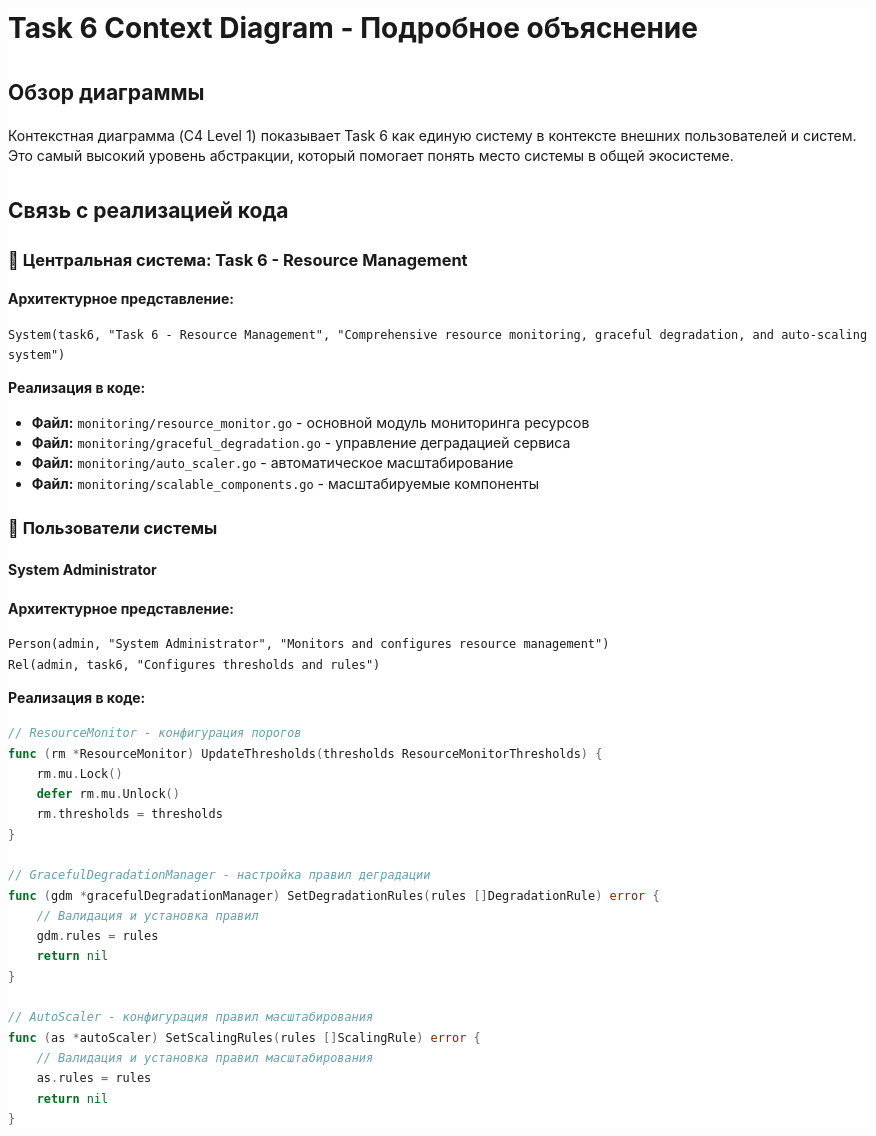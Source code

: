 # Task 6 Context Diagram - Подробное объяснение

## Обзор диаграммы
Контекстная диаграмма (C4 Level 1) показывает Task 6 как единую систему в контексте внешних пользователей и систем. Это самый высокий уровень абстракции, который помогает понять место системы в общей экосистеме.

## Связь с реализацией кода

### 🎯 **Центральная система: Task 6 - Resource Management**
**Архитектурное представление:**
```
System(task6, "Task 6 - Resource Management", "Comprehensive resource monitoring, graceful degradation, and auto-scaling system")
```

**Реализация в коде:**
- **Файл:** `monitoring/resource_monitor.go` - основной модуль мониторинга ресурсов
- **Файл:** `monitoring/graceful_degradation.go` - управление деградацией сервиса
- **Файл:** `monitoring/auto_scaler.go` - автоматическое масштабирование
- **Файл:** `monitoring/scalable_components.go` - масштабируемые компоненты

### 👥 **Пользователи системы**

#### System Administrator
**Архитектурное представление:**
```
Person(admin, "System Administrator", "Monitors and configures resource management")
Rel(admin, task6, "Configures thresholds and rules")
```

**Реализация в коде:**
```go
// ResourceMonitor - конфигурация порогов
func (rm *ResourceMonitor) UpdateThresholds(thresholds ResourceMonitorThresholds) {
    rm.mu.Lock()
    defer rm.mu.Unlock()
    rm.thresholds = thresholds
}

// GracefulDegradationManager - настройка правил деградации
func (gdm *gracefulDegradationManager) SetDegradationRules(rules []DegradationRule) error {
    // Валидация и установка правил
    gdm.rules = rules
    return nil
}

// AutoScaler - конфигурация правил масштабирования
func (as *autoScaler) SetScalingRules(rules []ScalingRule) error {
    // Валидация и установка правил масштабирования
    as.rules = rules
    return nil
}
```
